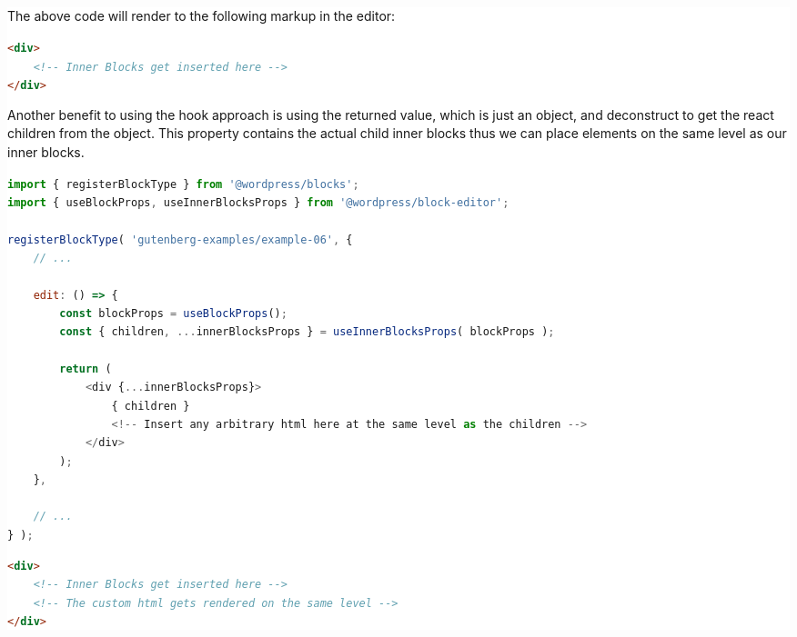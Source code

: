 ```js
```

The above code will render to the following markup in the editor:

```html
<div>
	<!-- Inner Blocks get inserted here -->
</div>
```

Another benefit to using the hook approach is using the returned value, which is just an object, and deconstruct to get the react children from the object. This property contains the actual child inner blocks thus we can place elements on the same level as our inner blocks.

```js
import { registerBlockType } from '@wordpress/blocks';
import { useBlockProps, useInnerBlocksProps } from '@wordpress/block-editor';

registerBlockType( 'gutenberg-examples/example-06', {
	// ...

	edit: () => {
		const blockProps = useBlockProps();
		const { children, ...innerBlocksProps } = useInnerBlocksProps( blockProps );

		return (
			<div {...innerBlocksProps}>
    			{ children }
				<!-- Insert any arbitrary html here at the same level as the children -->
			</div>
		);
	},

	// ...
} );
```

```html
<div>
	<!-- Inner Blocks get inserted here -->
	<!-- The custom html gets rendered on the same level -->
</div>
```
